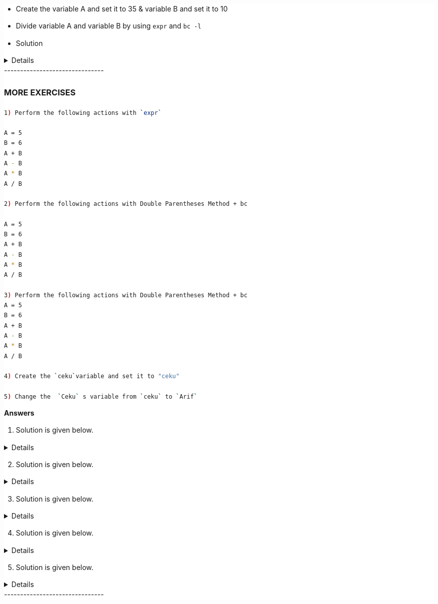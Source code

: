 * Create the variable A and set it to 35 & variable B and set it to 10

* Divide  variable A and variable B by using `expr` and `bc -l`

* Solution

<details></details>
-------------------------------

### MORE EXERCISES
```bash
1) Perform the following actions with `expr`

A = 5
B = 6
A + B
A - B
A * B
A / B

2) Perform the following actions with Double Parentheses Method + bc

A = 5
B = 6
A + B
A - B
A * B
A / B

3) Perform the following actions with Double Parentheses Method + bc
A = 5
B = 6
A + B
A - B
A * B
A / B

4) Create the `ceku`variable and set it to "ceku"

5) Change the  `Ceku` s variable from `ceku` to `Arif` 
```

**Answers**


1) Solution is given below.

<details></details>

2) Solution is given below.

<details></details>

3) Solution is given below.

<details></details>


4) Solution is given below.

<details></details>

5) Solution is given below.

<details></details>
-------------------------------
